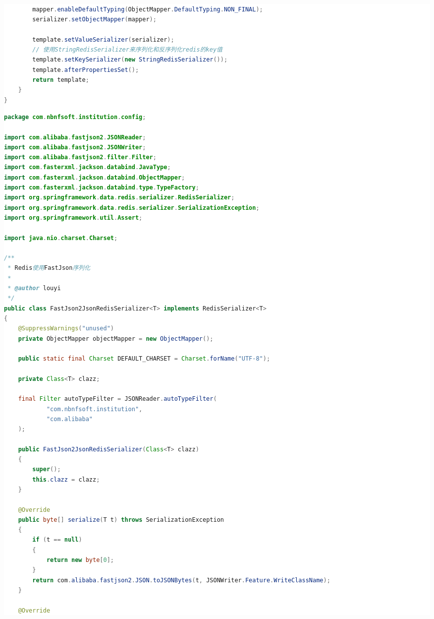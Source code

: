 ```java
        mapper.enableDefaultTyping(ObjectMapper.DefaultTyping.NON_FINAL);
        serializer.setObjectMapper(mapper);

        template.setValueSerializer(serializer);
        // 使用StringRedisSerializer来序列化和反序列化redis的key值
        template.setKeySerializer(new StringRedisSerializer());
        template.afterPropertiesSet();
        return template;
    }
}

```

```java
package com.nbnfsoft.institution.config;

import com.alibaba.fastjson2.JSONReader;
import com.alibaba.fastjson2.JSONWriter;
import com.alibaba.fastjson2.filter.Filter;
import com.fasterxml.jackson.databind.JavaType;
import com.fasterxml.jackson.databind.ObjectMapper;
import com.fasterxml.jackson.databind.type.TypeFactory;
import org.springframework.data.redis.serializer.RedisSerializer;
import org.springframework.data.redis.serializer.SerializationException;
import org.springframework.util.Assert;

import java.nio.charset.Charset;

/**
 * Redis使用FastJson序列化
 * 
 * @author louyi
 */
public class FastJson2JsonRedisSerializer<T> implements RedisSerializer<T>
{
    @SuppressWarnings("unused")
    private ObjectMapper objectMapper = new ObjectMapper();

    public static final Charset DEFAULT_CHARSET = Charset.forName("UTF-8");

    private Class<T> clazz;

    final Filter autoTypeFilter = JSONReader.autoTypeFilter(
            "com.nbnfsoft.institution",
            "com.alibaba"
    );

    public FastJson2JsonRedisSerializer(Class<T> clazz)
    {
        super();
        this.clazz = clazz;
    }

    @Override
    public byte[] serialize(T t) throws SerializationException
    {
        if (t == null)
        {
            return new byte[0];
        }
        return com.alibaba.fastjson2.JSON.toJSONBytes(t, JSONWriter.Feature.WriteClassName);
    }

    @Override
```